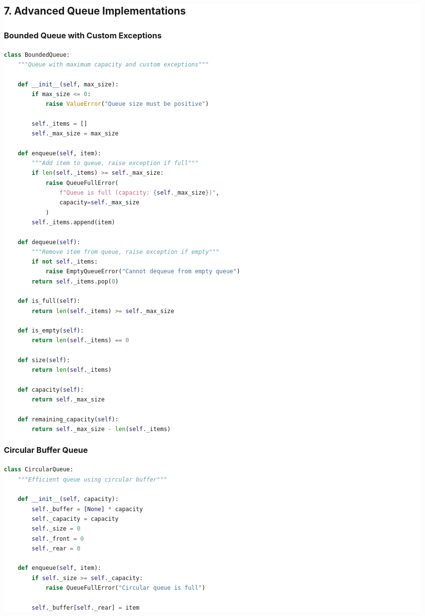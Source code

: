 
## 7. Advanced Queue Implementations

### Bounded Queue with Custom Exceptions
```python
class BoundedQueue:
    """Queue with maximum capacity and custom exceptions"""
    
    def __init__(self, max_size):
        if max_size <= 0:
            raise ValueError("Queue size must be positive")
        
        self._items = []
        self._max_size = max_size
    
    def enqueue(self, item):
        """Add item to queue, raise exception if full"""
        if len(self._items) >= self._max_size:
            raise QueueFullError(
                f"Queue is full (capacity: {self._max_size})",
                capacity=self._max_size
            )
        self._items.append(item)
    
    def dequeue(self):
        """Remove item from queue, raise exception if empty"""
        if not self._items:
            raise EmptyQueueError("Cannot dequeue from empty queue")
        return self._items.pop(0)
    
    def is_full(self):
        return len(self._items) >= self._max_size
    
    def is_empty(self):
        return len(self._items) == 0
    
    def size(self):
        return len(self._items)
    
    def capacity(self):
        return self._max_size
    
    def remaining_capacity(self):
        return self._max_size - len(self._items)
```

### Circular Buffer Queue
```python
class CircularQueue:
    """Efficient queue using circular buffer"""
    
    def __init__(self, capacity):
        self._buffer = [None] * capacity
        self._capacity = capacity
        self._size = 0
        self._front = 0
        self._rear = 0
    
    def enqueue(self, item):
        if self._size >= self._capacity:
            raise QueueFullError("Circular queue is full")
        
        self._buffer[self._rear] = item
```